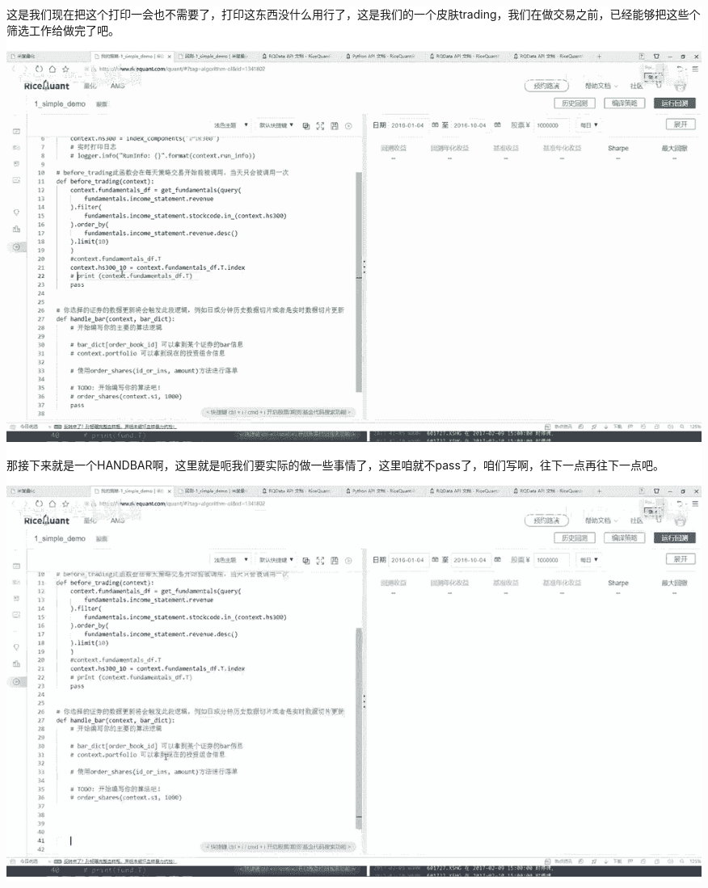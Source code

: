 这是我们现在把这个打印一会也不需要了，打印这东西没什么用行了，这是我们的一个皮肤trading，我们在做交易之前，已经能够把这些个筛选工作给做完了吧。



![](img/b7e09e6f73c1c451b779fd37d334b647_15.png)

那接下来就是一个HANDBAR啊，这里就是呃我们要实际的做一些事情了，这里咱就不pass了，咱们写啊，往下一点再往下一点吧。



![](img/b7e09e6f73c1c451b779fd37d334b647_17.png)

